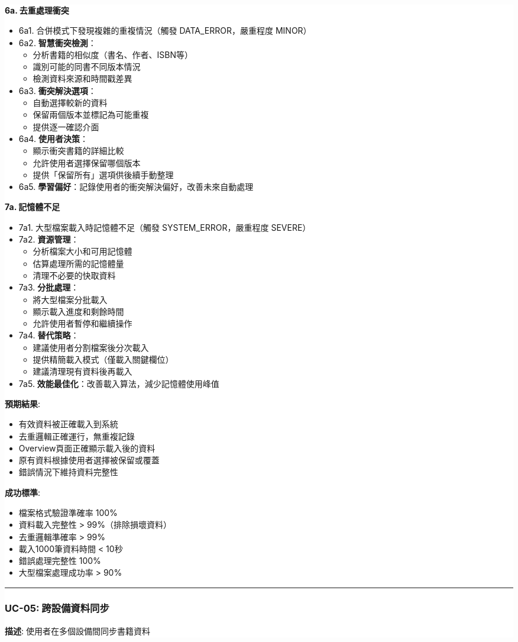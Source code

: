 **6a. 去重處理衝突**
- 6a1. 合併模式下發現複雜的重複情況（觸發 DATA_ERROR，嚴重程度 MINOR）
- 6a2. **智慧衝突檢測**：
  - 分析書籍的相似度（書名、作者、ISBN等）
  - 識別可能的同書不同版本情況
  - 檢測資料來源和時間戳差異
- 6a3. **衝突解決選項**：
  - 自動選擇較新的資料
  - 保留兩個版本並標記為可能重複
  - 提供逐一確認介面
- 6a4. **使用者決策**：
  - 顯示衝突書籍的詳細比較
  - 允許使用者選擇保留哪個版本
  - 提供「保留所有」選項供後續手動整理
- 6a5. **學習偏好**：記錄使用者的衝突解決偏好，改善未來自動處理

**7a. 記憶體不足**
- 7a1. 大型檔案載入時記憶體不足（觸發 SYSTEM_ERROR，嚴重程度 SEVERE）
- 7a2. **資源管理**：
  - 分析檔案大小和可用記憶體
  - 估算處理所需的記憶體量
  - 清理不必要的快取資料
- 7a3. **分批處理**：
  - 將大型檔案分批載入
  - 顯示載入進度和剩餘時間
  - 允許使用者暫停和繼續操作
- 7a4. **替代策略**：
  - 建議使用者分割檔案後分次載入
  - 提供精簡載入模式（僅載入關鍵欄位）
  - 建議清理現有資料後再載入
- 7a5. **效能最佳化**：改善載入算法，減少記憶體使用峰值

**預期結果**:
- 有效資料被正確載入到系統
- 去重邏輯正確運行，無重複記錄
- Overview頁面正確顯示載入後的資料
- 原有資料根據使用者選擇被保留或覆蓋
- 錯誤情況下維持資料完整性

**成功標準**:
- 檔案格式驗證準確率 100%
- 資料載入完整性 > 99%（排除損壞資料）
- 去重邏輯準確率 > 99%
- 載入1000筆資料時間 < 10秒
- 錯誤處理完整性 100%
- 大型檔案處理成功率 > 90%

---

### UC-05: 跨設備資料同步

**描述**: 使用者在多個設備間同步書籍資料
